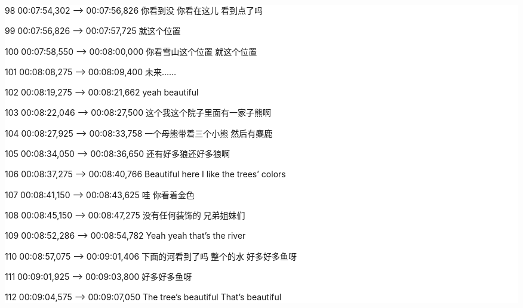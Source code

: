 98
00:07:54,302 –&gt; 00:07:56,826
你看到没 你看在这儿 看到点了吗
 
99
00:07:56,826 –&gt; 00:07:57,725
就这个位置
 
100
00:07:58,550 –&gt; 00:08:00,000
你看雪山这个位置 就这个位置
 
101
00:08:08,275 –&gt; 00:08:09,400
未来……
 
102
00:08:19,275 –&gt; 00:08:21,662
yeah beautiful
 
103
00:08:22,046 –&gt; 00:08:27,500
这个我这个院子里面有一家子熊啊
 
104
00:08:27,925 –&gt; 00:08:33,758
一个母熊带着三个小熊 然后有麋鹿
 
105
00:08:34,050 –&gt; 00:08:36,650
还有好多狼还好多狼啊
 
106
00:08:37,275 –&gt; 00:08:40,766
Beautiful here I like the trees’ colors
 
107
00:08:41,150 –&gt; 00:08:43,625
哇 你看着金色
 
108
00:08:45,150 –&gt; 00:08:47,275
没有任何装饰的 兄弟姐妹们
 
109
00:08:52,286 –&gt; 00:08:54,782
Yeah yeah that’s the river
 
110
00:08:57,075 –&gt; 00:09:01,406
下面的河看到了吗 整个的水 好多好多鱼呀
 
111
00:09:01,925 –&gt; 00:09:03,800
好多好多鱼呀
 
112
00:09:04,575 –&gt; 00:09:07,050
The tree’s beautiful That’s beautiful
 